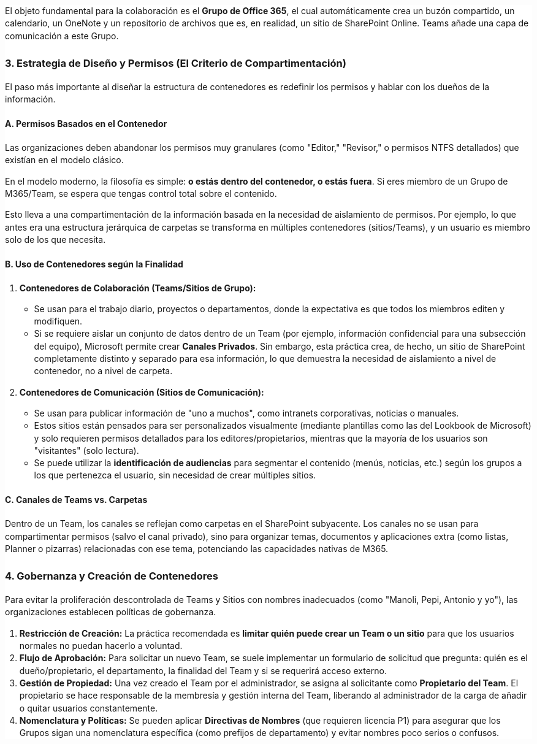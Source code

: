 El objeto fundamental para la colaboración es el **Grupo de Office 365**, el cual automáticamente crea un buzón compartido, un calendario, un OneNote y un repositorio de archivos que es, en realidad, un sitio de SharePoint Online. Teams añade una capa de comunicación a este Grupo.

### 3. Estrategia de Diseño y Permisos (El Criterio de Compartimentación)

El paso más importante al diseñar la estructura de contenedores es redefinir los permisos y hablar con los dueños de la información.

#### A. Permisos Basados en el Contenedor

Las organizaciones deben abandonar los permisos muy granulares (como "Editor," "Revisor," o permisos NTFS detallados) que existían en el modelo clásico.

En el modelo moderno, la filosofía es simple: **o estás dentro del contenedor, o estás fuera**. Si eres miembro de un Grupo de M365/Team, se espera que tengas control total sobre el contenido.

Esto lleva a una compartimentación de la información basada en la necesidad de aislamiento de permisos. Por ejemplo, lo que antes era una estructura jerárquica de carpetas se transforma en múltiples contenedores (sitios/Teams), y un usuario es miembro solo de los que necesita.

#### B. Uso de Contenedores según la Finalidad

1.  **Contenedores de Colaboración (Teams/Sitios de Grupo):**

    - Se usan para el trabajo diario, proyectos o departamentos, donde la expectativa es que todos los miembros editen y modifiquen.
    - Si se requiere aislar un conjunto de datos dentro de un Team (por ejemplo, información confidencial para una subsección del equipo), Microsoft permite crear **Canales Privados**. Sin embargo, esta práctica crea, de hecho, un sitio de SharePoint completamente distinto y separado para esa información, lo que demuestra la necesidad de aislamiento a nivel de contenedor, no a nivel de carpeta.

2.  **Contenedores de Comunicación (Sitios de Comunicación):**
    - Se usan para publicar información de "uno a muchos", como intranets corporativas, noticias o manuales.
    - Estos sitios están pensados para ser personalizados visualmente (mediante plantillas como las del Lookbook de Microsoft) y solo requieren permisos detallados para los editores/propietarios, mientras que la mayoría de los usuarios son "visitantes" (solo lectura).
    - Se puede utilizar la **identificación de audiencias** para segmentar el contenido (menús, noticias, etc.) según los grupos a los que pertenezca el usuario, sin necesidad de crear múltiples sitios.

#### C. Canales de Teams vs. Carpetas

Dentro de un Team, los canales se reflejan como carpetas en el SharePoint subyacente. Los canales no se usan para compartimentar permisos (salvo el canal privado), sino para organizar temas, documentos y aplicaciones extra (como listas, Planner o pizarras) relacionadas con ese tema, potenciando las capacidades nativas de M365.

### 4. Gobernanza y Creación de Contenedores

Para evitar la proliferación descontrolada de Teams y Sitios con nombres inadecuados (como "Manoli, Pepi, Antonio y yo"), las organizaciones establecen políticas de gobernanza.

1.  **Restricción de Creación:** La práctica recomendada es **limitar quién puede crear un Team o un sitio** para que los usuarios normales no puedan hacerlo a voluntad.
2.  **Flujo de Aprobación:** Para solicitar un nuevo Team, se suele implementar un formulario de solicitud que pregunta: quién es el dueño/propietario, el departamento, la finalidad del Team y si se requerirá acceso externo.
3.  **Gestión de Propiedad:** Una vez creado el Team por el administrador, se asigna al solicitante como **Propietario del Team**. El propietario se hace responsable de la membresía y gestión interna del Team, liberando al administrador de la carga de añadir o quitar usuarios constantemente.
4.  **Nomenclatura y Políticas:** Se pueden aplicar **Directivas de Nombres** (que requieren licencia P1) para asegurar que los Grupos sigan una nomenclatura específica (como prefijos de departamento) y evitar nombres poco serios o confusos.
